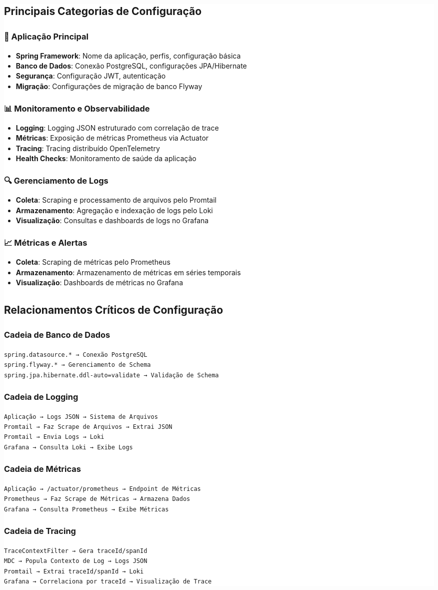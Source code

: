 ## Principais Categorias de Configuração

### 🔧 Aplicação Principal
- **Spring Framework**: Nome da aplicação, perfis, configuração básica
- **Banco de Dados**: Conexão PostgreSQL, configurações JPA/Hibernate
- **Segurança**: Configuração JWT, autenticação
- **Migração**: Configurações de migração de banco Flyway

### 📊 Monitoramento e Observabilidade
- **Logging**: Logging JSON estruturado com correlação de trace
- **Métricas**: Exposição de métricas Prometheus via Actuator
- **Tracing**: Tracing distribuído OpenTelemetry
- **Health Checks**: Monitoramento de saúde da aplicação

### 🔍 Gerenciamento de Logs
- **Coleta**: Scraping e processamento de arquivos pelo Promtail
- **Armazenamento**: Agregação e indexação de logs pelo Loki
- **Visualização**: Consultas e dashboards de logs no Grafana

### 📈 Métricas e Alertas
- **Coleta**: Scraping de métricas pelo Prometheus
- **Armazenamento**: Armazenamento de métricas em séries temporais
- **Visualização**: Dashboards de métricas no Grafana

## Relacionamentos Críticos de Configuração

### Cadeia de Banco de Dados
```
spring.datasource.* → Conexão PostgreSQL
spring.flyway.* → Gerenciamento de Schema  
spring.jpa.hibernate.ddl-auto=validate → Validação de Schema
```

### Cadeia de Logging
```
Aplicação → Logs JSON → Sistema de Arquivos
Promtail → Faz Scrape de Arquivos → Extrai JSON
Promtail → Envia Logs → Loki
Grafana → Consulta Loki → Exibe Logs
```

### Cadeia de Métricas
```
Aplicação → /actuator/prometheus → Endpoint de Métricas
Prometheus → Faz Scrape de Métricas → Armazena Dados
Grafana → Consulta Prometheus → Exibe Métricas
```

### Cadeia de Tracing
```
TraceContextFilter → Gera traceId/spanId
MDC → Popula Contexto de Log → Logs JSON
Promtail → Extrai traceId/spanId → Loki
Grafana → Correlaciona por traceId → Visualização de Trace
```
